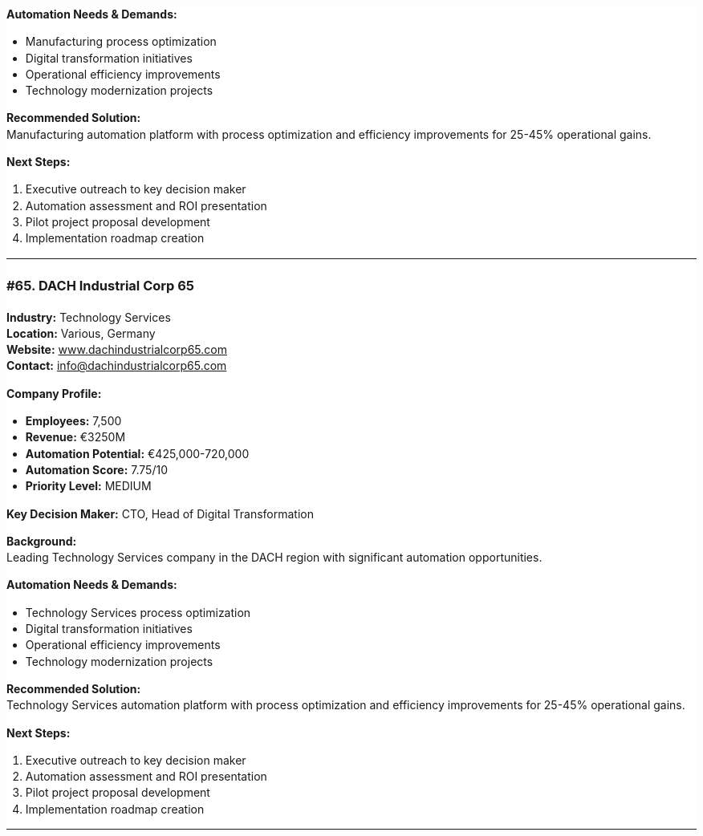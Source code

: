**Automation Needs & Demands:**
- Manufacturing process optimization
- Digital transformation initiatives
- Operational efficiency improvements
- Technology modernization projects

**Recommended Solution:**  
Manufacturing automation platform with process optimization and efficiency improvements for 25-45% operational gains.

**Next Steps:**
1. Executive outreach to key decision maker
2. Automation assessment and ROI presentation
3. Pilot project proposal development
4. Implementation roadmap creation

---


### #65. DACH Industrial Corp 65

**Industry:** Technology Services  
**Location:** Various, Germany  
**Website:** www.dachindustrialcorp65.com  
**Contact:** info@dachindustrialcorp65.com  

**Company Profile:**
- **Employees:** 7,500
- **Revenue:** €3250M
- **Automation Potential:** €425,000-720,000
- **Automation Score:** 7.75/10
- **Priority Level:** MEDIUM

**Key Decision Maker:** CTO, Head of Digital Transformation

**Background:**  
Leading Technology Services company in the DACH region with significant automation opportunities.

**Automation Needs & Demands:**
- Technology Services process optimization
- Digital transformation initiatives
- Operational efficiency improvements
- Technology modernization projects

**Recommended Solution:**  
Technology Services automation platform with process optimization and efficiency improvements for 25-45% operational gains.

**Next Steps:**
1. Executive outreach to key decision maker
2. Automation assessment and ROI presentation
3. Pilot project proposal development
4. Implementation roadmap creation

---
